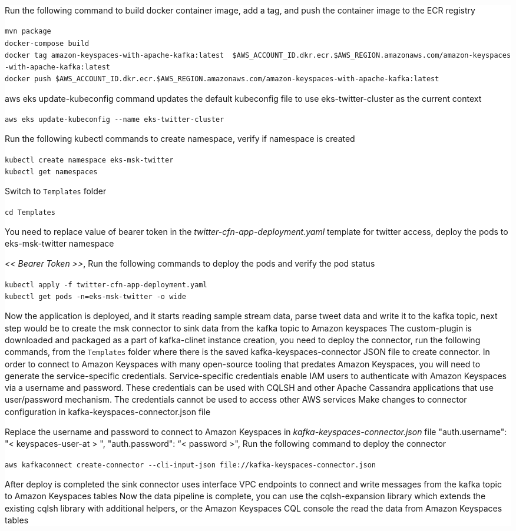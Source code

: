 Run the following command to build docker container image, add a tag, and push the container image to the ECR registry
```
mvn package
docker-compose build
docker tag amazon-keyspaces-with-apache-kafka:latest  $AWS_ACCOUNT_ID.dkr.ecr.$AWS_REGION.amazonaws.com/amazon-keyspaces-with-apache-kafka:latest
docker push $AWS_ACCOUNT_ID.dkr.ecr.$AWS_REGION.amazonaws.com/amazon-keyspaces-with-apache-kafka:latest
```

aws eks update-kubeconfig command updates the default kubeconfig file to use eks-twitter-cluster as the current context
```
aws eks update-kubeconfig --name eks-twitter-cluster 
```
Run the following kubectl commands to create namespace, verify if namespace is created
```
kubectl create namespace eks-msk-twitter
kubectl get namespaces
```

Switch to `Templates` folder
```
cd Templates
```
You need to replace value of bearer token in the _twitter-cfn-app-deployment.yaml_ template for twitter access, deploy the pods to eks-msk-twitter namespace

_<< Bearer Token >>_, Run the following commands to deploy the pods and verify the pod status

```
kubectl apply -f twitter-cfn-app-deployment.yaml
kubectl get pods -n=eks-msk-twitter -o wide
```

Now the application is deployed, and it starts reading sample stream data, parse tweet data and write it to the kafka topic, next step would be to create the msk connector to sink data from the kafka topic to Amazon keyspaces
The custom-plugin is downloaded and packaged as a part of kafka-clinet instance creation, you need to deploy the connector, run the following commands, from the `Templates` folder where there is the saved kafka-keyspaces-connector JSON file to create connector. 
In order to connect to Amazon Keyspaces with many open-source tooling that predates Amazon Keyspaces, you will need to generate the service-specific credentials. Service-specific credentials enable IAM users to authenticate with Amazon Keyspaces via a username and password. 
These credentials can be used with CQLSH and other Apache Cassandra applications that use user/password mechanism. The credentials cannot be used to access other AWS services
Make changes to connector configuration in kafka-keyspaces-connector.json file

Replace the username and password to connect to Amazon Keyspaces in _kafka-keyspaces-connector.json_ file  "auth.username": "< keyspaces-user-at > ", "auth.password": “< password >",
Run the following command to deploy the connector
```
aws kafkaconnect create-connector --cli-input-json file://kafka-keyspaces-connector.json
```
After deploy is completed the sink connector uses interface VPC endpoints to connect and write messages from the kafka topic to Amazon Keyspaces tables
Now the data pipeline is complete, you can use the cqlsh-expansion library which extends the existing cqlsh library with additional helpers, or the Amazon Keyspaces CQL console the read the data from Amazon Keyspaces tables
